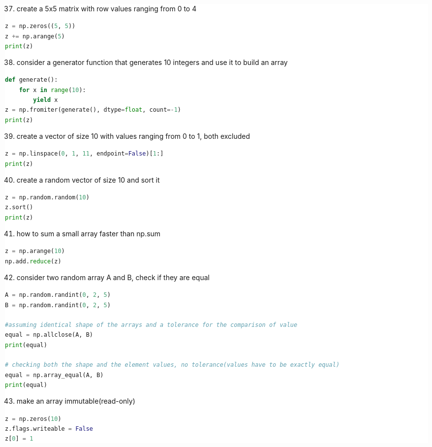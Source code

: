 37. create a 5x5 matrix with row values ranging from 0 to 4

```python
z = np.zeros((5, 5))
z += np.arange(5)
print(z)
```

38. consider a generator function that generates 10 integers and use it to build an array

```python
def generate():
	for x in range(10):
		yield x
z = np.fromiter(generate(), dtype=float, count=-1)
print(z)
```

39. create a vector of size 10 with values ranging from 0 to 1, both excluded

```python
z = np.linspace(0, 1, 11, endpoint=False)[1:]
print(z)
```

40. create a random vector of size 10 and sort it

```python
z = np.random.random(10)
z.sort()
print(z)
```

41. how to sum a small array faster than np.sum

```python
z = np.arange(10)
np.add.reduce(z)
```

42. consider two random array A and B, check if they are equal

```python
A = np.random.randint(0, 2, 5)
B = np.random.randint(0, 2, 5)

#assuming identical shape of the arrays and a tolerance for the comparison of value
equal = np.allclose(A, B)
print(equal)

# checking both the shape and the element values, no tolerance(values have to be exactly equal)
equal = np.array_equal(A, B)
print(equal)
```

43. make an array immutable(read-only)

```python
z = np.zeros(10)
z.flags.writeable = False
z[0] = 1
```

